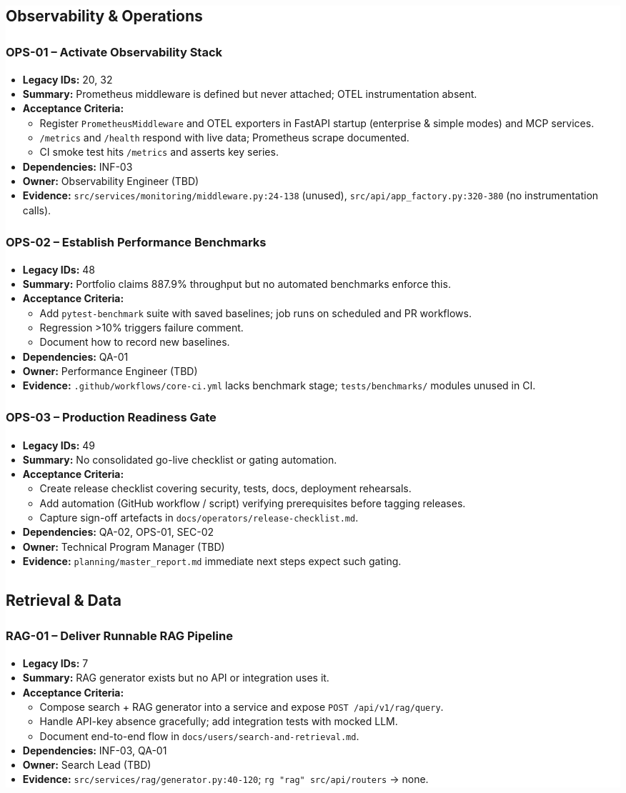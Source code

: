 ## Observability & Operations
### OPS-01 – Activate Observability Stack
- **Legacy IDs:** 20, 32
- **Summary:** Prometheus middleware is defined but never attached; OTEL instrumentation absent.
- **Acceptance Criteria:**
  - Register `PrometheusMiddleware` and OTEL exporters in FastAPI startup (enterprise & simple modes) and MCP services.
  - `/metrics` and `/health` respond with live data; Prometheus scrape documented.
  - CI smoke test hits `/metrics` and asserts key series.
- **Dependencies:** INF-03
- **Owner:** Observability Engineer (TBD)
- **Evidence:** `src/services/monitoring/middleware.py:24-138` (unused), `src/api/app_factory.py:320-380` (no instrumentation calls).

### OPS-02 – Establish Performance Benchmarks
- **Legacy IDs:** 48
- **Summary:** Portfolio claims 887.9% throughput but no automated benchmarks enforce this.
- **Acceptance Criteria:**
  - Add `pytest-benchmark` suite with saved baselines; job runs on scheduled and PR workflows.
  - Regression >10% triggers failure comment.
  - Document how to record new baselines.
- **Dependencies:** QA-01
- **Owner:** Performance Engineer (TBD)
- **Evidence:** `.github/workflows/core-ci.yml` lacks benchmark stage; `tests/benchmarks/` modules unused in CI.

### OPS-03 – Production Readiness Gate
- **Legacy IDs:** 49
- **Summary:** No consolidated go-live checklist or gating automation.
- **Acceptance Criteria:**
  - Create release checklist covering security, tests, docs, deployment rehearsals.
  - Add automation (GitHub workflow / script) verifying prerequisites before tagging releases.
  - Capture sign-off artefacts in `docs/operators/release-checklist.md`.
- **Dependencies:** QA-02, OPS-01, SEC-02
- **Owner:** Technical Program Manager (TBD)
- **Evidence:** `planning/master_report.md` immediate next steps expect such gating.

## Retrieval & Data
### RAG-01 – Deliver Runnable RAG Pipeline
- **Legacy IDs:** 7
- **Summary:** RAG generator exists but no API or integration uses it.
- **Acceptance Criteria:**
  - Compose search + RAG generator into a service and expose `POST /api/v1/rag/query`.
  - Handle API-key absence gracefully; add integration tests with mocked LLM.
  - Document end-to-end flow in `docs/users/search-and-retrieval.md`.
- **Dependencies:** INF-03, QA-01
- **Owner:** Search Lead (TBD)
- **Evidence:** `src/services/rag/generator.py:40-120`; `rg "rag" src/api/routers` → none.
